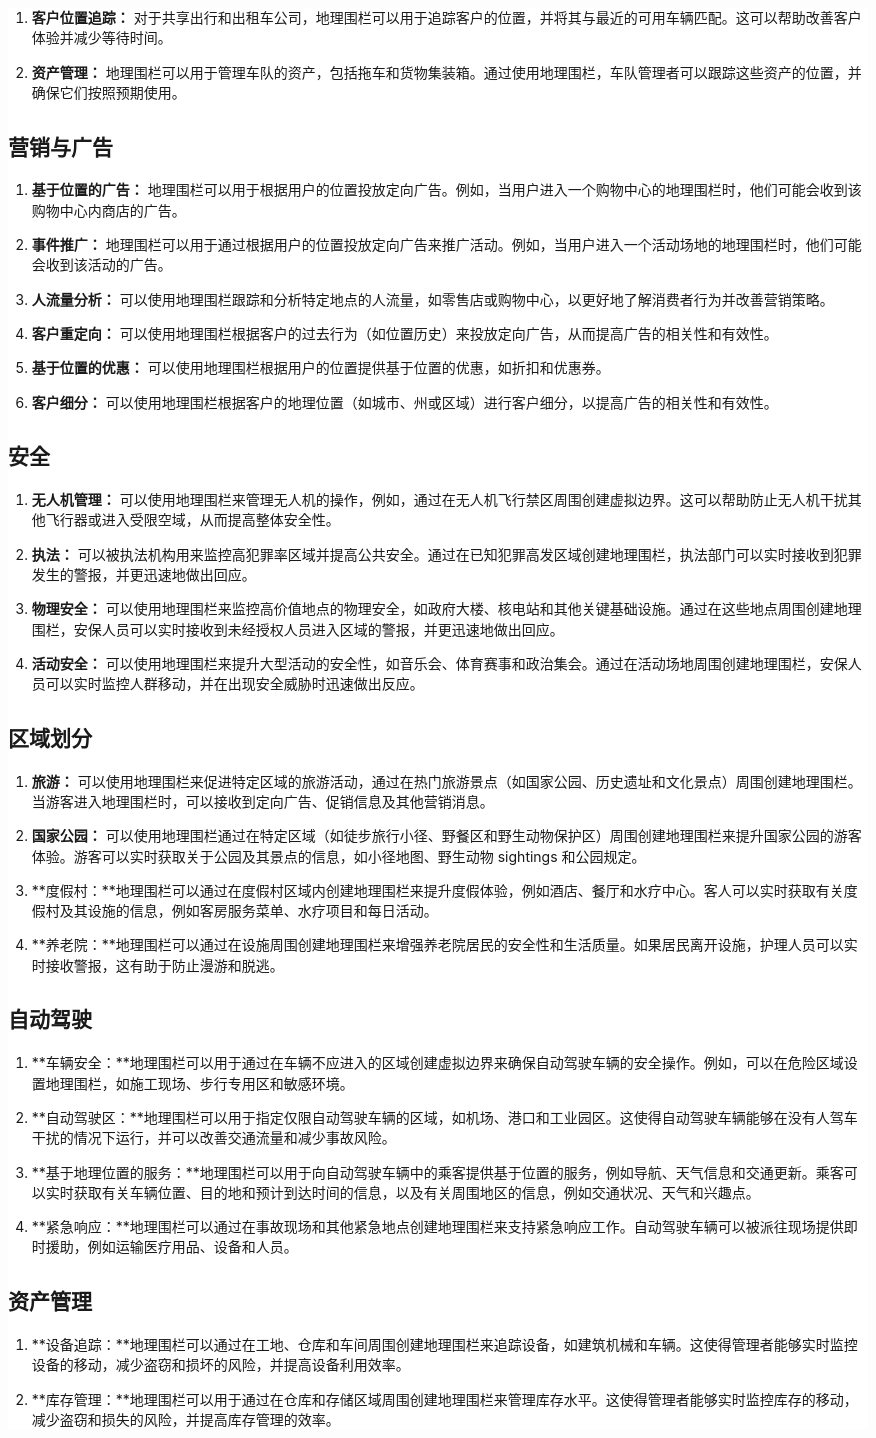 1.  **客户位置追踪：** 对于共享出行和出租车公司，地理围栏可以用于追踪客户的位置，并将其与最近的可用车辆匹配。这可以帮助改善客户体验并减少等待时间。

1.  **资产管理：** 地理围栏可以用于管理车队的资产，包括拖车和货物集装箱。通过使用地理围栏，车队管理者可以跟踪这些资产的位置，并确保它们按照预期使用。

## 营销与广告

1.  **基于位置的广告：** 地理围栏可以用于根据用户的位置投放定向广告。例如，当用户进入一个购物中心的地理围栏时，他们可能会收到该购物中心内商店的广告。

1.  **事件推广：** 地理围栏可以用于通过根据用户的位置投放定向广告来推广活动。例如，当用户进入一个活动场地的地理围栏时，他们可能会收到该活动的广告。

1.  **人流量分析：** 可以使用地理围栏跟踪和分析特定地点的人流量，如零售店或购物中心，以更好地了解消费者行为并改善营销策略。

1.  **客户重定向：** 可以使用地理围栏根据客户的过去行为（如位置历史）来投放定向广告，从而提高广告的相关性和有效性。

1.  **基于位置的优惠：** 可以使用地理围栏根据用户的位置提供基于位置的优惠，如折扣和优惠券。

1.  **客户细分：** 可以使用地理围栏根据客户的地理位置（如城市、州或区域）进行客户细分，以提高广告的相关性和有效性。

## 安全

1.  **无人机管理：** 可以使用地理围栏来管理无人机的操作，例如，通过在无人机飞行禁区周围创建虚拟边界。这可以帮助防止无人机干扰其他飞行器或进入受限空域，从而提高整体安全性。

1.  **执法：** 可以被执法机构用来监控高犯罪率区域并提高公共安全。通过在已知犯罪高发区域创建地理围栏，执法部门可以实时接收到犯罪发生的警报，并更迅速地做出回应。

1.  **物理安全：** 可以使用地理围栏来监控高价值地点的物理安全，如政府大楼、核电站和其他关键基础设施。通过在这些地点周围创建地理围栏，安保人员可以实时接收到未经授权人员进入区域的警报，并更迅速地做出回应。

1.  **活动安全：** 可以使用地理围栏来提升大型活动的安全性，如音乐会、体育赛事和政治集会。通过在活动场地周围创建地理围栏，安保人员可以实时监控人群移动，并在出现安全威胁时迅速做出反应。

## 区域划分

1.  **旅游：** 可以使用地理围栏来促进特定区域的旅游活动，通过在热门旅游景点（如国家公园、历史遗址和文化景点）周围创建地理围栏。当游客进入地理围栏时，可以接收到定向广告、促销信息及其他营销消息。

1.  **国家公园：** 可以使用地理围栏通过在特定区域（如徒步旅行小径、野餐区和野生动物保护区）周围创建地理围栏来提升国家公园的游客体验。游客可以实时获取关于公园及其景点的信息，如小径地图、野生动物 sightings 和公园规定。

1.  **度假村：**地理围栏可以通过在度假村区域内创建地理围栏来提升度假体验，例如酒店、餐厅和水疗中心。客人可以实时获取有关度假村及其设施的信息，例如客房服务菜单、水疗项目和每日活动。

1.  **养老院：**地理围栏可以通过在设施周围创建地理围栏来增强养老院居民的安全性和生活质量。如果居民离开设施，护理人员可以实时接收警报，这有助于防止漫游和脱逃。

## 自动驾驶

1.  **车辆安全：**地理围栏可以用于通过在车辆不应进入的区域创建虚拟边界来确保自动驾驶车辆的安全操作。例如，可以在危险区域设置地理围栏，如施工现场、步行专用区和敏感环境。

1.  **自动驾驶区：**地理围栏可以用于指定仅限自动驾驶车辆的区域，如机场、港口和工业园区。这使得自动驾驶车辆能够在没有人驾车干扰的情况下运行，并可以改善交通流量和减少事故风险。

1.  **基于地理位置的服务：**地理围栏可以用于向自动驾驶车辆中的乘客提供基于位置的服务，例如导航、天气信息和交通更新。乘客可以实时获取有关车辆位置、目的地和预计到达时间的信息，以及有关周围地区的信息，例如交通状况、天气和兴趣点。

1.  **紧急响应：**地理围栏可以通过在事故现场和其他紧急地点创建地理围栏来支持紧急响应工作。自动驾驶车辆可以被派往现场提供即时援助，例如运输医疗用品、设备和人员。

## 资产管理

1.  **设备追踪：**地理围栏可以通过在工地、仓库和车间周围创建地理围栏来追踪设备，如建筑机械和车辆。这使得管理者能够实时监控设备的移动，减少盗窃和损坏的风险，并提高设备利用效率。

1.  **库存管理：**地理围栏可以用于通过在仓库和存储区域周围创建地理围栏来管理库存水平。这使得管理者能够实时监控库存的移动，减少盗窃和损失的风险，并提高库存管理的效率。
